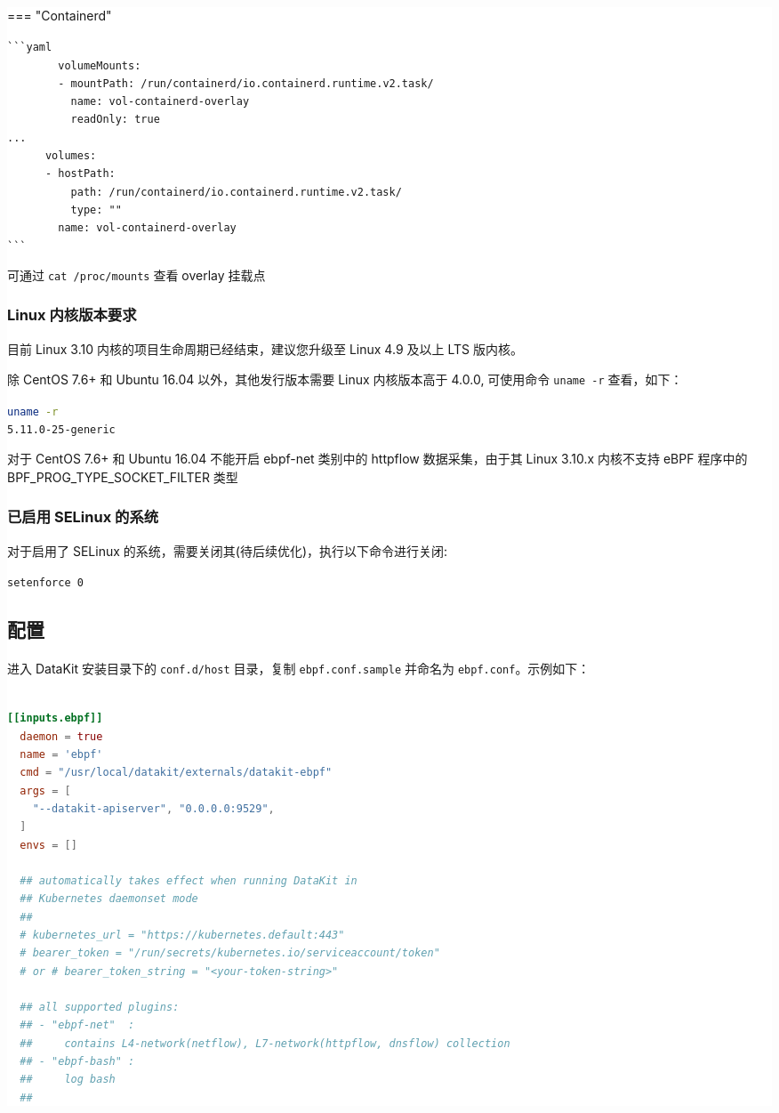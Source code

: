 === "Containerd"

    ```yaml
            volumeMounts:
            - mountPath: /run/containerd/io.containerd.runtime.v2.task/
              name: vol-containerd-overlay
              readOnly: true
    ...
          volumes:
          - hostPath:
              path: /run/containerd/io.containerd.runtime.v2.task/
              type: ""
            name: vol-containerd-overlay
    ```

可通过 `cat /proc/mounts` 查看 overlay 挂载点


### Linux 内核版本要求

目前 Linux 3.10 内核的项目生命周期已经结束，建议您升级至 Linux 4.9 及以上 LTS 版内核。

除 CentOS 7.6+ 和 Ubuntu 16.04 以外，其他发行版本需要 Linux 内核版本高于 4.0.0, 可使用命令 `uname -r` 查看，如下：

```sh
uname -r 
5.11.0-25-generic
```

对于 CentOS 7.6+ 和 Ubuntu 16.04 不能开启 ebpf-net 类别中的 httpflow 数据采集，由于其 Linux 3.10.x 内核不支持 eBPF 程序中的 BPF_PROG_TYPE_SOCKET_FILTER 类型

### 已启用 SELinux 的系统

对于启用了 SELinux 的系统，需要关闭其(待后续优化)，执行以下命令进行关闭:

```sh
setenforce 0
```

## 配置

进入 DataKit 安装目录下的 `conf.d/host` 目录，复制 `ebpf.conf.sample` 并命名为 `ebpf.conf`。示例如下：

```toml

[[inputs.ebpf]]
  daemon = true
  name = 'ebpf'
  cmd = "/usr/local/datakit/externals/datakit-ebpf"
  args = [
    "--datakit-apiserver", "0.0.0.0:9529",
  ]
  envs = []

  ## automatically takes effect when running DataKit in 
  ## Kubernetes daemonset mode
  ##
  # kubernetes_url = "https://kubernetes.default:443"
  # bearer_token = "/run/secrets/kubernetes.io/serviceaccount/token"
  # or # bearer_token_string = "<your-token-string>"
  
  ## all supported plugins:
  ## - "ebpf-net"  :
  ##     contains L4-network(netflow), L7-network(httpflow, dnsflow) collection
  ## - "ebpf-bash" :
  ##     log bash
  ##
```